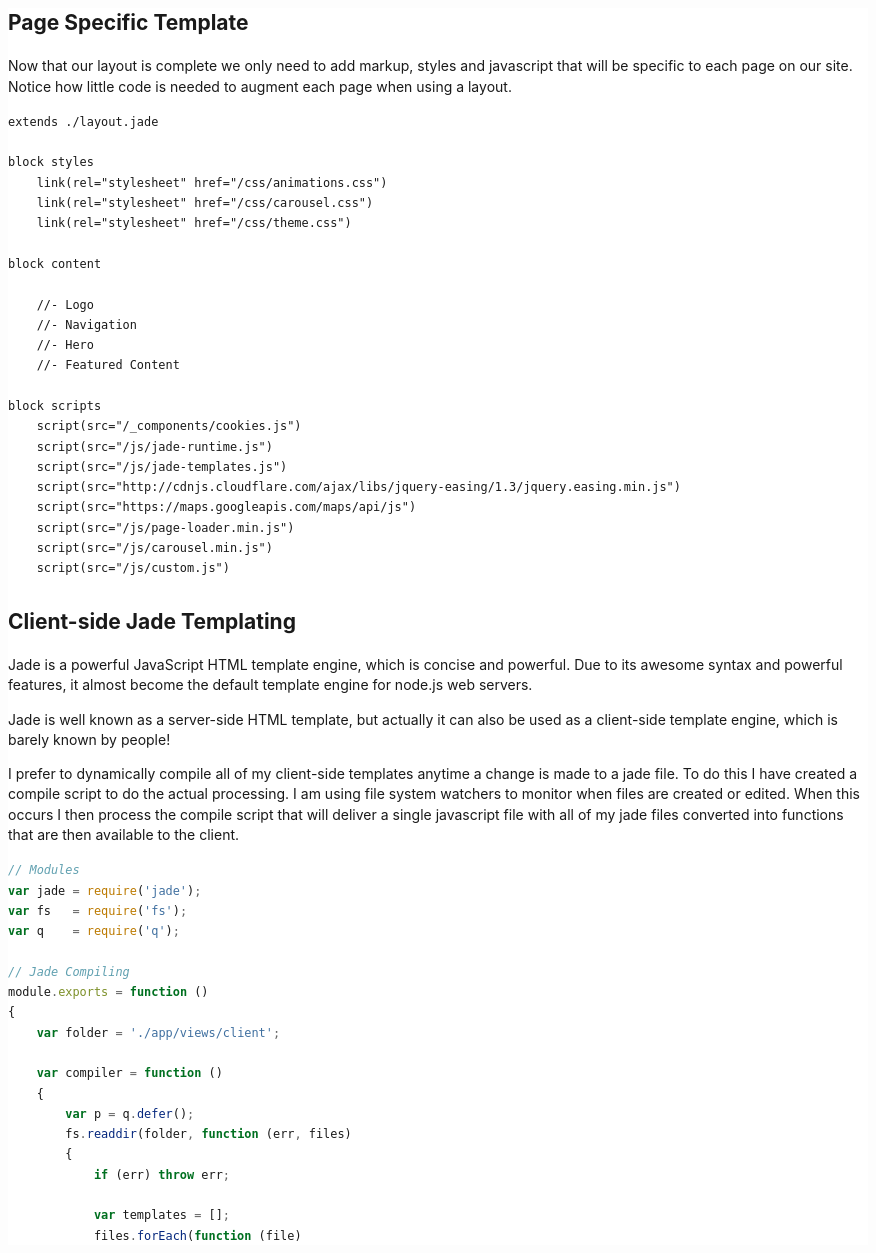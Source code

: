 ## Page Specific Template
Now that our layout is complete we only need to add markup, styles and javascript that will be specific to each page on our site.  Notice how little code is needed to augment each page when using a layout.
```jade
extends ./layout.jade

block styles
	link(rel="stylesheet" href="/css/animations.css")
	link(rel="stylesheet" href="/css/carousel.css")
	link(rel="stylesheet" href="/css/theme.css")

block content

	//- Logo
	//- Navigation
	//- Hero
	//- Featured Content

block scripts
	script(src="/_components/cookies.js")
	script(src="/js/jade-runtime.js")
	script(src="/js/jade-templates.js")
	script(src="http://cdnjs.cloudflare.com/ajax/libs/jquery-easing/1.3/jquery.easing.min.js")
	script(src="https://maps.googleapis.com/maps/api/js")
	script(src="/js/page-loader.min.js")
	script(src="/js/carousel.min.js")
	script(src="/js/custom.js")
```

## Client-side Jade Templating
Jade is a powerful JavaScript HTML template engine, which is concise and powerful. Due to its awesome syntax and powerful features, it almost become the default template engine for node.js web servers.

Jade is well known as a server-side HTML template, but actually it can also be used as a client-side template engine, which is barely known by people!

I prefer to dynamically compile all of my client-side templates anytime a change is made to a jade file.  To do this I have created a compile script to do the actual processing.  I am using file system watchers to monitor when files are created or edited.  When this occurs I then process the compile script that will deliver a single javascript file with all of my jade files converted into functions that are then available to the client.
```javascript
// Modules
var jade = require('jade');
var fs   = require('fs');
var q    = require('q');

// Jade Compiling
module.exports = function ()
{
	var folder = './app/views/client';

	var compiler = function ()
	{
		var p = q.defer();
		fs.readdir(folder, function (err, files)
		{
			if (err) throw err;

			var templates = [];
			files.forEach(function (file)
```